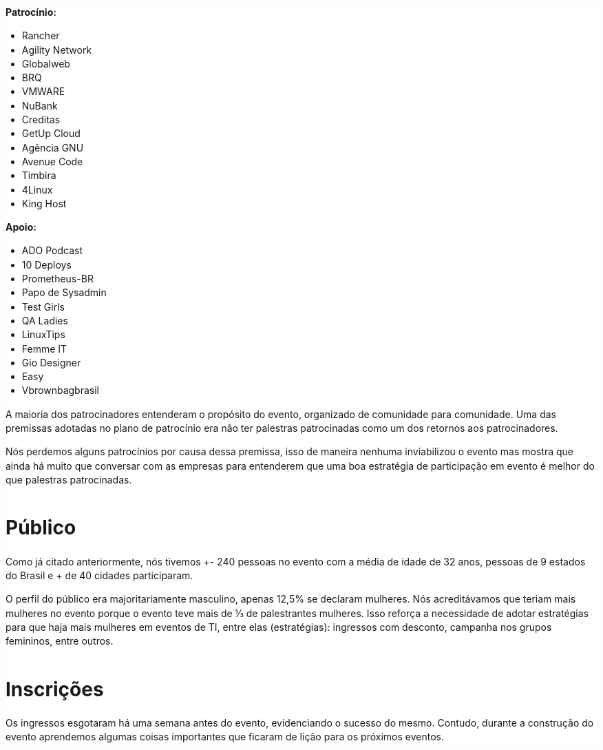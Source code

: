 **Patrocínio:**

- Rancher
- Agility Network
- Globalweb
- BRQ
- VMWARE
- NuBank
- Creditas
- GetUp Cloud
- Agência GNU
- Avenue Code
- Timbira
- 4Linux
- King Host

**Apoio:**

- ADO Podcast
- 10 Deploys
- Prometheus-BR
- Papo de Sysadmin
- Test Girls
- QA Ladies
- LinuxTips
- Femme IT
- Gio Designer
- Easy
- Vbrownbagbrasil

A maioria dos patrocinadores entenderam o propósito do evento, organizado de comunidade para comunidade. Uma das premissas adotadas no plano de patrocínio era não ter palestras patrocinadas como um dos retornos aos patrocinadores. 

Nós perdemos alguns patrocínios por causa dessa premissa, isso de maneira nenhuma inviabilizou o evento mas mostra que ainda há muito que conversar com as empresas para entenderem que uma boa estratégia de participação em evento é melhor do que palestras patrocinadas. 

# Público

Como já citado anteriormente, nós tivemos +- 240 pessoas no evento com a média de idade de 32 anos, pessoas de 9 estados do Brasil e + de 40 cidades participaram.

O perfil do público era majoritariamente masculino, apenas 12,5% se declaram mulheres. Nós acreditávamos que teriam mais mulheres no evento porque o evento teve mais de ⅓ de palestrantes mulheres. Isso reforça a necessidade de adotar estratégias para que haja mais mulheres em eventos de TI, entre elas (estratégias): ingressos com desconto, campanha nos grupos femininos, entre outros.  

# Inscrições

Os ingressos esgotaram há uma semana antes do evento, evidenciando o sucesso do mesmo. Contudo, durante a construção do evento aprendemos algumas coisas importantes que ficaram de lição para os próximos eventos.
